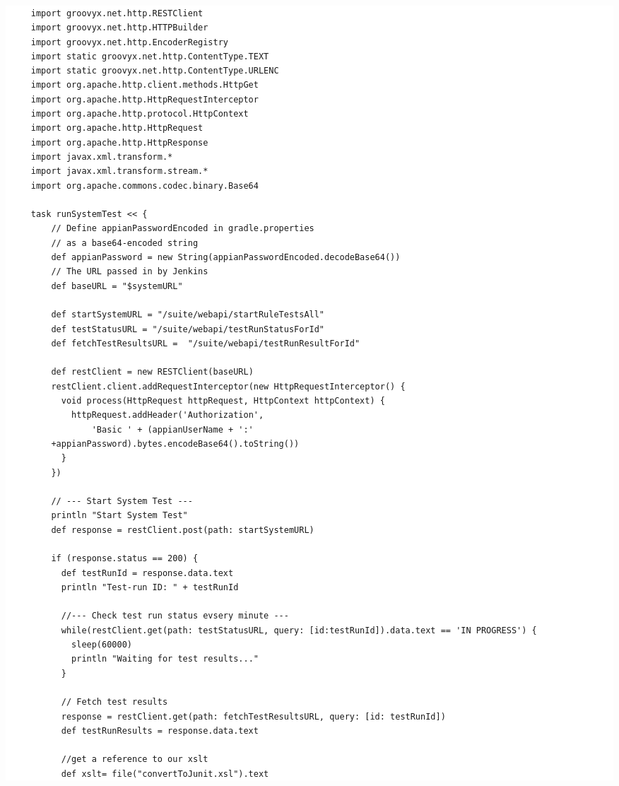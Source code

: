          import groovyx.net.http.RESTClient
         import groovyx.net.http.HTTPBuilder
         import groovyx.net.http.EncoderRegistry
         import static groovyx.net.http.ContentType.TEXT
         import static groovyx.net.http.ContentType.URLENC
         import org.apache.http.client.methods.HttpGet
         import org.apache.http.HttpRequestInterceptor
         import org.apache.http.protocol.HttpContext
         import org.apache.http.HttpRequest
         import org.apache.http.HttpResponse
         import javax.xml.transform.*
         import javax.xml.transform.stream.*
         import org.apache.commons.codec.binary.Base64

         task runSystemTest << {
             // Define appianPasswordEncoded in gradle.properties
             // as a base64-encoded string
             def appianPassword = new String(appianPasswordEncoded.decodeBase64())
             // The URL passed in by Jenkins
             def baseURL = "$systemURL"

             def startSystemURL = "/suite/webapi/startRuleTestsAll"
             def testStatusURL = "/suite/webapi/testRunStatusForId"
             def fetchTestResultsURL =  "/suite/webapi/testRunResultForId"

             def restClient = new RESTClient(baseURL)
             restClient.client.addRequestInterceptor(new HttpRequestInterceptor() {
               void process(HttpRequest httpRequest, HttpContext httpContext) {
                 httpRequest.addHeader('Authorization',
                     'Basic ' + (appianUserName + ':'
             +appianPassword).bytes.encodeBase64().toString())
               }
             })

             // --- Start System Test ---
             println "Start System Test"
             def response = restClient.post(path: startSystemURL)

             if (response.status == 200) {
               def testRunId = response.data.text
               println "Test-run ID: " + testRunId

               //--- Check test run status evsery minute ---
               while(restClient.get(path: testStatusURL, query: [id:testRunId]).data.text == 'IN PROGRESS') {
                 sleep(60000)
                 println "Waiting for test results..."
               }

               // Fetch test results
               response = restClient.get(path: fetchTestResultsURL, query: [id: testRunId])
               def testRunResults = response.data.text

               //get a reference to our xslt
               def xslt= file("convertToJunit.xsl").text
